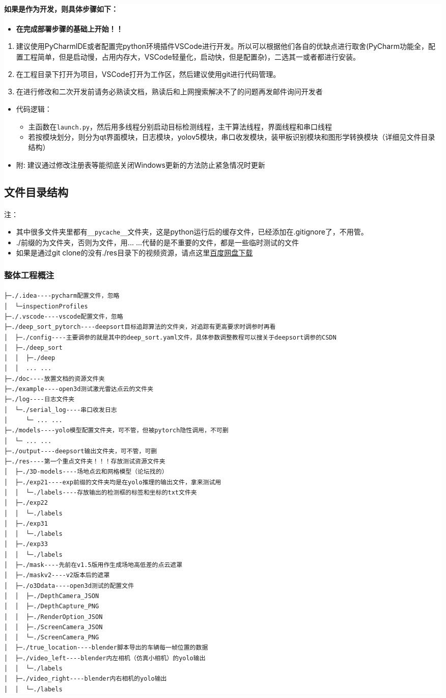 #### <div id="开发"></div>如果是作为开发，则具体步骤如下：

- **在完成部署步骤的基础上开始！！**

1. 建议使用PyCharmIDE或者配置完python环境插件VSCode进行开发。所以可以根据他们各自的优缺点进行取舍(PyCharm功能全，配置工程简单，但是启动慢，占用内存大，VSCode轻量化，启动快，但是配置杂)，二选其一或者都进行安装。

2. 在工程目录下打开为项目，VSCode打开为工作区，然后建议使用git进行代码管理。

3. 在进行修改和二次开发前请务必熟读文档，熟读后和上网搜索解决不了的问题再发邮件询问开发者

- 代码逻辑：
    - 主函数在`launch.py`，然后用多线程分别启动目标检测线程，主干算法线程，界面线程和串口线程
    - 若按模块划分，则分为qt界面模块，日志模块，yolov5模块，串口收发模块，装甲板识别模块和图形学转换模块（详细见文件目录结构）

- 附: 建议通过修改注册表等能彻底关闭Windows更新的方法防止紧急情况时更新

## 文件目录结构

注：
- 其中很多文件夹里都有`__pycache__`文件夹，这是python运行后的缓存文件，已经添加在.gitignore了，不用管。
- ./前缀的为文件夹，否则为文件，用... ...代替的是不重要的文件，都是一些临时测试的文件
- 如果是通过git clone的没有./res目录下的视频资源，请点这里[百度网盘下载](https://pan.baidu.com/s/1QX-9IK-TDzhJDhOQn4JQpQ?pwd=v9my)

### 整体工程概注
```
├─./.idea----pycharm配置文件，忽略
│  └─inspectionProfiles
├─./.vscode----vscode配置文件，忽略
├─./deep_sort_pytorch----deepsort目标追踪算法的文件夹，对追踪有更高要求时调参时再看
│  ├─./config----主要调参的就是其中的deep_sort.yaml文件，具体参数调整教程可以搜关于deepsort调参的CSDN
│  ├─./deep_sort
│  │  ├─./deep
│  │  ... ...
├─./doc----放置文档的资源文件夹
├─./example----open3d测试激光雷达点云的文件夹
├─./log----日志文件夹
│  └─./serial_log----串口收发日志
│     └─ ... ...
├─./models----yolo模型配置文件夹，可不管，但被pytorch隐性调用，不可删
│  └─ ... ...
├─./output----deepsort输出文件夹，可不管，可删
├─./res----第一个重点文件夹！！！存放测试资源文件夹
│  ├─./3D-models----场地点云和网格模型（论坛找的）
│  ├─./exp21----exp前缀的文件夹均是在yolo推理的输出文件，拿来测试用
│  │  └─./labels----存放输出的检测框的标签和坐标的txt文件夹
│  ├─./exp22
│  │  └─./labels
│  ├─./exp31
│  │  └─./labels
│  ├─./exp33
│  │  └─./labels
│  ├─./mask----先前在v1.5版用作生成场地高低差的点云遮罩
│  ├─./maskv2----v2版本后的遮罩
│  ├─./o3Ddata----open3d测试的配置文件
│  │  ├─./DepthCamera_JSON
│  │  ├─./DepthCapture_PNG
│  │  ├─./RenderOption_JSON
│  │  ├─./ScreenCamera_JSON
│  │  └─./ScreenCamera_PNG
│  ├─./true_location----blender脚本导出的车辆每一帧位置的数据
│  ├─./video_left----blender内左相机（仿真小相机）的yolo输出
│  │  └─./labels
│  ├─./video_right----blender内右相机的yolo输出
│  │  └─./labels
```